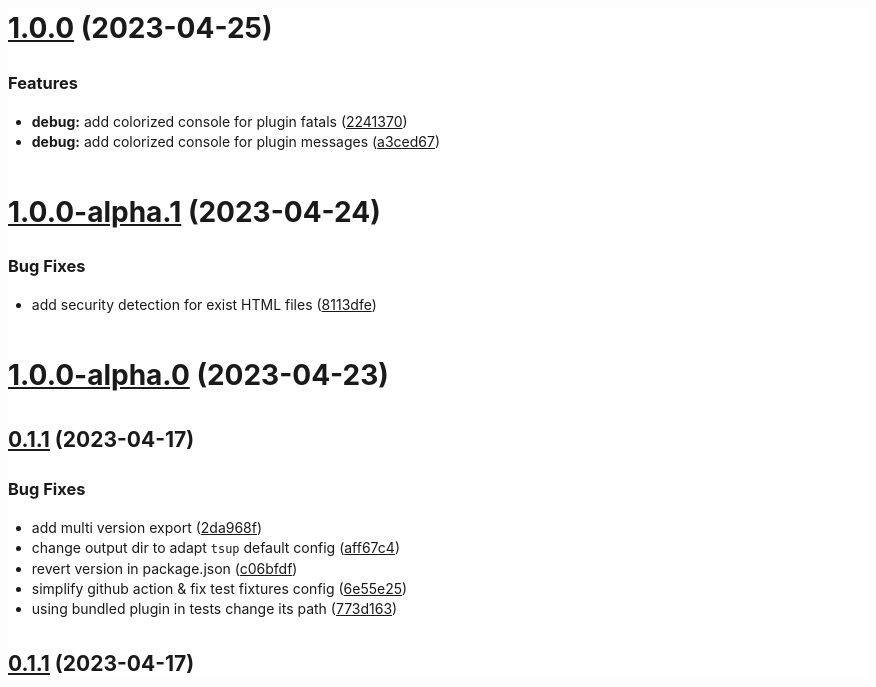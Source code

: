 

# [1.0.0](https://github.com/iamspark1e/vite-plugin-auto-mpa-html/compare/v1.0.0-alpha.1...v1.0.0) (2023-04-25)


### Features

* **debug:** add colorized console for plugin fatals ([2241370](https://github.com/iamspark1e/vite-plugin-auto-mpa-html/commit/2241370035f73bf3a820820b04dc09a7cfb6a2db))
* **debug:** add colorized console for plugin messages ([a3ced67](https://github.com/iamspark1e/vite-plugin-auto-mpa-html/commit/a3ced67fa5bcc7154f733dad4604ab3c3262faea))



# [1.0.0-alpha.1](https://github.com/iamspark1e/vite-plugin-auto-mpa-html/compare/v1.0.0-alpha.0...v1.0.0-alpha.1) (2023-04-24)


### Bug Fixes

* add security detection for exist HTML files ([8113dfe](https://github.com/iamspark1e/vite-plugin-auto-mpa-html/commit/8113dfe4ce2f86e47f5e329beb70a06c8d559c5f))



# [1.0.0-alpha.0](https://github.com/iamspark1e/vite-plugin-auto-mpa-html/compare/v0.1.1...v1.0.0-alpha.0) (2023-04-23)



## [0.1.1](https://github.com/iamspark1e/vite-plugin-auto-mpa-html/compare/v0.1.1-alpha.0...v0.1.1) (2023-04-17)


### Bug Fixes

* add multi version export ([2da968f](https://github.com/iamspark1e/vite-plugin-auto-mpa-html/commit/2da968f01ed2080be8c7f6a2bb1d35d65d2bf84f))
* change output dir to adapt `tsup` default config ([aff67c4](https://github.com/iamspark1e/vite-plugin-auto-mpa-html/commit/aff67c48cb656739826abec3cef7b7703902e090))
* revert version in package.json ([c06bfdf](https://github.com/iamspark1e/vite-plugin-auto-mpa-html/commit/c06bfdf151e2072fd07cc3a2bcb607b3ba65ebd8))
* simplify github action & fix test fixtures config ([6e55e25](https://github.com/iamspark1e/vite-plugin-auto-mpa-html/commit/6e55e25a81ee2e1b51c360ef89ed3e81d46e7a4b))
* using bundled plugin in tests change its path ([773d163](https://github.com/iamspark1e/vite-plugin-auto-mpa-html/commit/773d16362149ccffb7b81bc41aab7d43b538fefc))



## [0.1.1](https://github.com/iamspark1e/vite-plugin-auto-mpa-html/compare/v0.1.1-alpha.0...v0.1.1) (2023-04-17)
